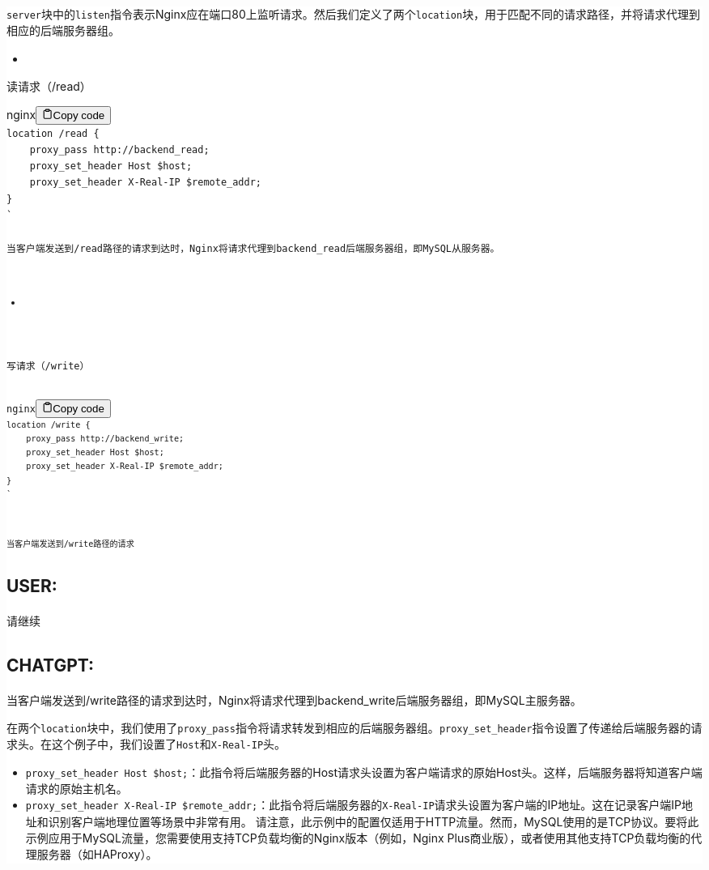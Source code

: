 `server`块中的`listen`指令表示Nginx应在端口80上监听请求。然后我们定义了两个`location`块，用于匹配不同的请求路径，并将请求代理到相应的后端服务器组。

- 
读请求（/read）

<div class="bg-black rounded-md mb-4"><div class="flex items-center relative text-gray-200 bg-gray-800 px-4 py-2 text-xs font-sans justify-between rounded-t-md"><span>nginx</span><button class="flex ml-auto gap-2"><svg stroke="currentColor" fill="none" stroke-width="2" viewBox="0 0 24 24" stroke-linecap="round" stroke-linejoin="round" class="h-4 w-4" height="1em" width="1em" xmlns="http://www.w3.org/2000/svg"><path d="M16 4h2a2 2 0 0 1 2 2v14a2 2 0 0 1-2 2H6a2 2 0 0 1-2-2V6a2 2 0 0 1 2-2h2"></path><rect x="8" y="2" width="8" height="4" rx="1" ry="1"></rect></svg>Copy code</button></div><div class="p-4 overflow-y-auto"><code class="!whitespace-pre hljs language-nginx p-4">location /read {
    proxy_pass http://backend_read;
    proxy_set_header Host $host;
    proxy_set_header X-Real-IP $remote_addr;
}
`</code></div></div>
<code class="!whitespace-pre hljs language-nginx p-4">
当客户端发送到/read路径的请求到达时，Nginx将请求代理到backend_read后端服务器组，即MySQL从服务器。

- 
写请求（/write）

<div class="bg-black rounded-md mb-4"><div class="flex items-center relative text-gray-200 bg-gray-800 px-4 py-2 text-xs font-sans justify-between rounded-t-md"><span>nginx</span><button class="flex ml-auto gap-2"><svg stroke="currentColor" fill="none" stroke-width="2" viewBox="0 0 24 24" stroke-linecap="round" stroke-linejoin="round" class="h-4 w-4" height="1em" width="1em" xmlns="http://www.w3.org/2000/svg"><path d="M16 4h2a2 2 0 0 1 2 2v14a2 2 0 0 1-2 2H6a2 2 0 0 1-2-2V6a2 2 0 0 1 2-2h2"></path><rect x="8" y="2" width="8" height="4" rx="1" ry="1"></rect></svg>Copy code</button></div><div class="p-4 overflow-y-auto"><code class="!whitespace-pre hljs language-nginx p-4">location /write {
    proxy_pass http://backend_write;
    proxy_set_header Host $host;
    proxy_set_header X-Real-IP $remote_addr;
}
`</code></div></div>
<code class="!whitespace-pre hljs language-nginx p-4">
当客户端发送到/write路径的请求
</code></code>

## USER:

请继续

## CHATGPT:

当客户端发送到/write路径的请求到达时，Nginx将请求代理到backend_write后端服务器组，即MySQL主服务器。

在两个`location`块中，我们使用了`proxy_pass`指令将请求转发到相应的后端服务器组。`proxy_set_header`指令设置了传递给后端服务器的请求头。在这个例子中，我们设置了`Host`和`X-Real-IP`头。

- `proxy_set_header Host $host;`：此指令将后端服务器的Host请求头设置为客户端请求的原始Host头。这样，后端服务器将知道客户端请求的原始主机名。
- `proxy_set_header X-Real-IP $remote_addr;`：此指令将后端服务器的`X-Real-IP`请求头设置为客户端的IP地址。这在记录客户端IP地址和识别客户端地理位置等场景中非常有用。
请注意，此示例中的配置仅适用于HTTP流量。然而，MySQL使用的是TCP协议。要将此示例应用于MySQL流量，您需要使用支持TCP负载均衡的Nginx版本（例如，Nginx Plus商业版），或者使用其他支持TCP负载均衡的代理服务器（如HAProxy）。
